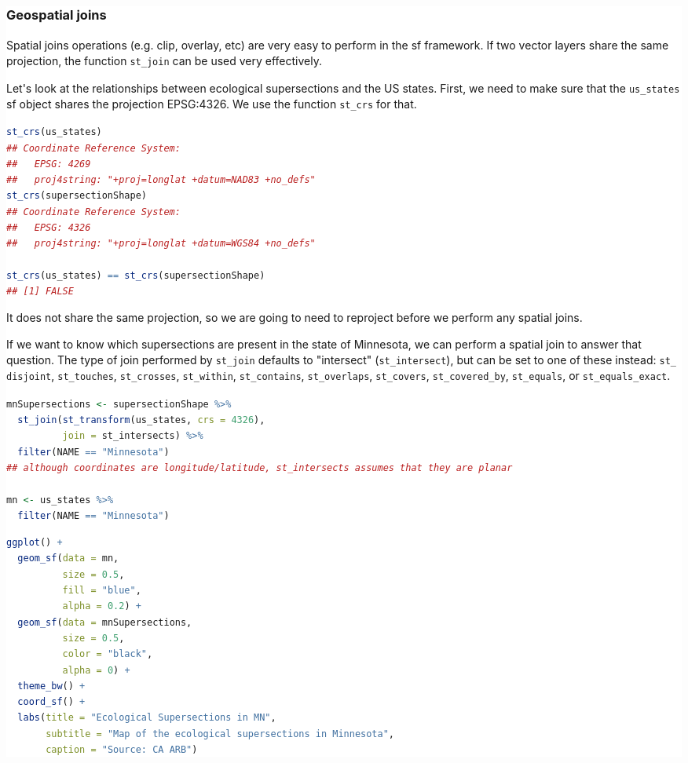 ### Geospatial joins

Spatial joins operations (e.g. clip, overlay, etc) are very easy to perform in the sf framework. If two vector layers share the same projection, the function `st_join` can be used very effectively.

Let's look at the relationships between ecological supersections and the US states. First, we need to make sure that the `us_states` sf object shares the projection EPSG:4326. We use the function `st_crs` for that.

``` r
st_crs(us_states)
## Coordinate Reference System:
##   EPSG: 4269 
##   proj4string: "+proj=longlat +datum=NAD83 +no_defs"
st_crs(supersectionShape)
## Coordinate Reference System:
##   EPSG: 4326 
##   proj4string: "+proj=longlat +datum=WGS84 +no_defs"

st_crs(us_states) == st_crs(supersectionShape)
## [1] FALSE
```

It does not share the same projection, so we are going to need to reproject before we perform any spatial joins.

If we want to know which supersections are present in the state of Minnesota, we can perform a spatial join to answer that question. The type of join performed by `st_join` defaults to "intersect" (`st_intersect`), but can be set to one of these instead: `st_disjoint`, `st_touches`, `st_crosses`, `st_within`, `st_contains`, `st_overlaps`, `st_covers`, `st_covered_by`, `st_equals`, or `st_equals_exact`.

``` r
mnSupersections <- supersectionShape %>%
  st_join(st_transform(us_states, crs = 4326),
          join = st_intersects) %>%
  filter(NAME == "Minnesota")
## although coordinates are longitude/latitude, st_intersects assumes that they are planar
  
mn <- us_states %>%
  filter(NAME == "Minnesota")
```

``` r
ggplot() +
  geom_sf(data = mn,
          size = 0.5,
          fill = "blue",
          alpha = 0.2) +
  geom_sf(data = mnSupersections,
          size = 0.5,
          color = "black",
          alpha = 0) +
  theme_bw() +
  coord_sf() +
  labs(title = "Ecological Supersections in MN",
       subtitle = "Map of the ecological supersections in Minnesota",
       caption = "Source: CA ARB")
```
